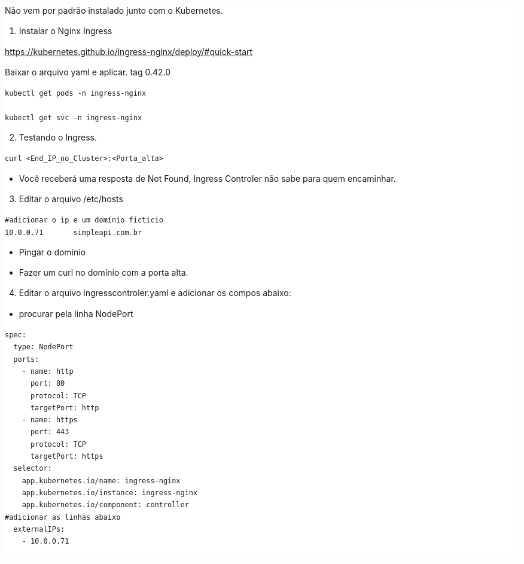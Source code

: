 Não vem por padrão instalado junto com o Kubernetes.

1. Instalar o Nginx Ingress

https://kubernetes.github.io/ingress-nginx/deploy/#quick-start

Baixar o arquivo yaml e aplicar. tag 0.42.0

```
kubectl get pods -n ingress-nginx

kubectl get svc -n ingress-nginx

```
2. Testando o Ingress.

```
curl <End_IP_no_Cluster>:<Porta_alta>
```

* Você receberá uma resposta de Not Found, Ingress Controler não sabe para quem encaminhar.

3. Editar o arquivo /etc/hosts

```
#adicionar o ip e um domínio ficticio
10.0.0.71       simpleapi.com.br
```

* Pingar o domínio

* Fazer um curl no domínio com a porta alta.

4. Editar o arquivo ingresscontroler.yaml e adicionar os compos abaixo:


* procurar pela linha NodePort

```
spec:
  type: NodePort
  ports:
    - name: http
      port: 80
      protocol: TCP
      targetPort: http
    - name: https
      port: 443
      protocol: TCP
      targetPort: https
  selector:
    app.kubernetes.io/name: ingress-nginx
    app.kubernetes.io/instance: ingress-nginx
    app.kubernetes.io/component: controller
#adicionar as linhas abaixo
  externalIPs:
    - 10.0.0.71


```
